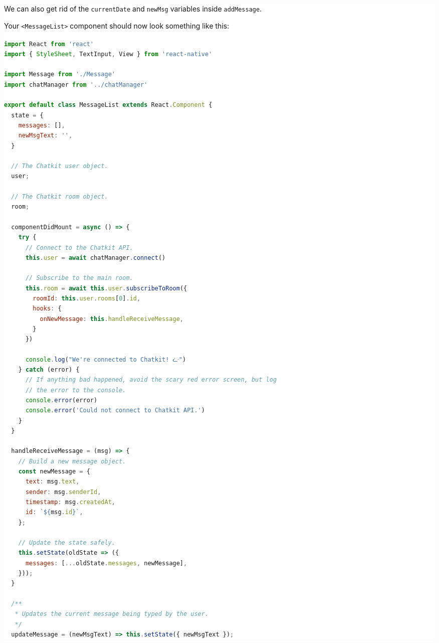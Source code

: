 We can also get rid of the `currentDate` and `newMsg` variables inside `addMessage`.

Your `<MessageList>` component should now look something like this:

```javascript
import React from 'react'
import { StyleSheet, TextInput, View } from 'react-native'

import Message from './Message'
import chatManager from '../chatManager'

export default class MessageList extends React.Component {
  state = {
    messages: [],
    newMsgText: '',
  }

  // The Chatkit user object.
  user;

  // The Chatkit room object.
  room;

  componentDidMount = async () => {
    try {
      // Connect to the Chatkit API.
      this.user = await chatManager.connect()

      // Subscribe to the main room.
      this.room = await this.user.subscribeToRoom({
        roomId: this.user.rooms[0].id,
        hooks: {
          onNewMessage: this.handleReceiveMessage,
        }
      })

      console.log("We're connected to Chatkit! ᓩ")
    } catch (error) {
      // If anything bad happened, avoid the scary red error screen, but log
      // the error to the console.
      console.error(error)
      console.error('Could not connect to Chatkit API.')
    }
  }

  handleReceiveMessage = (msg) => {
    // Build a new message object.
    const newMessage = {
      text: msg.text,
      sender: msg.senderId,
      timestamp: msg.createdAt,
      id: `${msg.id}`,
    };

    // Update the state safely.
    this.setState(oldState => ({
      messages: [...oldState.messages, newMessage],
    }));
  }

  /**
   * Updates the current message being typed by the user.
   */
  updateMessage = (newMsgText) => this.setState({ newMsgText });

```